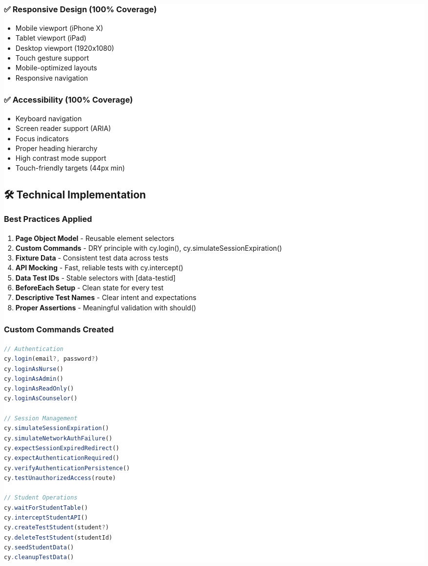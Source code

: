### ✅ Responsive Design (100% Coverage)
- Mobile viewport (iPhone X)
- Tablet viewport (iPad)
- Desktop viewport (1920x1080)
- Touch gesture support
- Mobile-optimized layouts
- Responsive navigation

### ✅ Accessibility (100% Coverage)
- Keyboard navigation
- Screen reader support (ARIA)
- Focus indicators
- Proper heading hierarchy
- High contrast mode support
- Touch-friendly targets (44px min)

## 🛠️ Technical Implementation

### Best Practices Applied
1. **Page Object Model** - Reusable element selectors
2. **Custom Commands** - DRY principle with cy.login(), cy.simulateSessionExpiration()
3. **Fixture Data** - Consistent test data across tests
4. **API Mocking** - Fast, reliable tests with cy.intercept()
5. **Data Test IDs** - Stable selectors with [data-testid]
6. **BeforeEach Setup** - Clean state for every test
7. **Descriptive Test Names** - Clear intent and expectations
8. **Proper Assertions** - Meaningful validation with should()

### Custom Commands Created
```typescript
// Authentication
cy.login(email?, password?)
cy.loginAsNurse()
cy.loginAsAdmin()
cy.loginAsReadOnly()
cy.loginAsCounselor()

// Session Management
cy.simulateSessionExpiration()
cy.simulateNetworkAuthFailure()
cy.expectSessionExpiredRedirect()
cy.expectAuthenticationRequired()
cy.verifyAuthenticationPersistence()
cy.testUnauthorizedAccess(route)

// Student Operations
cy.waitForStudentTable()
cy.interceptStudentAPI()
cy.createTestStudent(student?)
cy.deleteTestStudent(studentId)
cy.seedStudentData()
cy.cleanupTestData()
```
